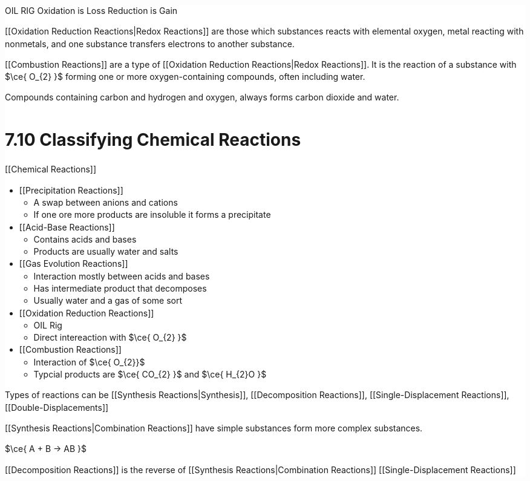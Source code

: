 OIL RIG
Oxidation is Loss
Reduction is Gain

[[Oxidation Reduction Reactions|Redox Reactions]] are those which substances reacts with elemental oxygen, metal reacting with nonmetals, and one substance transfers electrons to another substance. 

[[Combustion Reactions]] are a type of [[Oxidation Reduction Reactions|Redox Reactions]]. It is the reaction of a substance with $\ce{ O_{2} }$ forming one or more oxygen-containing compounds, often including water.

Compounds containing carbon and hydrogen and oxygen, always forms carbon dioxide and water.

# 7.10 Classifying Chemical Reactions

[[Chemical Reactions]]

- [[Precipitation Reactions]]
	- A swap between anions and cations
	- If one ore more products are insoluble it forms a precipitate
- [[Acid-Base Reactions]]
	- Contains acids and bases
	- Products are usually water and salts
- [[Gas Evolution Reactions]]
	- Interaction mostly between acids and bases
	- Has intermediate product that decomposes
	- Usually water and a gas of some sort
- [[Oxidation Reduction Reactions]]
	- OIL Rig 
	- Direct intereaction with $\ce{ O_{2} }$
- [[Combustion Reactions]]
	- Interaction of $\ce{ O_{2}}$
	- Typcial products are $\ce{ CO_{2} }$ and $\ce{ H_{2}O }$

Types of reactions can be [[Synthesis Reactions|Synthesis]], [[Decomposition Reactions]], [[Single-Displacement Reactions]], [[Double-Displacements]]

[[Synthesis Reactions|Combination Reactions]] have simple substances form more complex substances.

$\ce{ A + B -> AB }$

[[Decomposition Reactions]] is the reverse of [[Synthesis Reactions|Combination Reactions]]
[[Single-Displacement Reactions]]